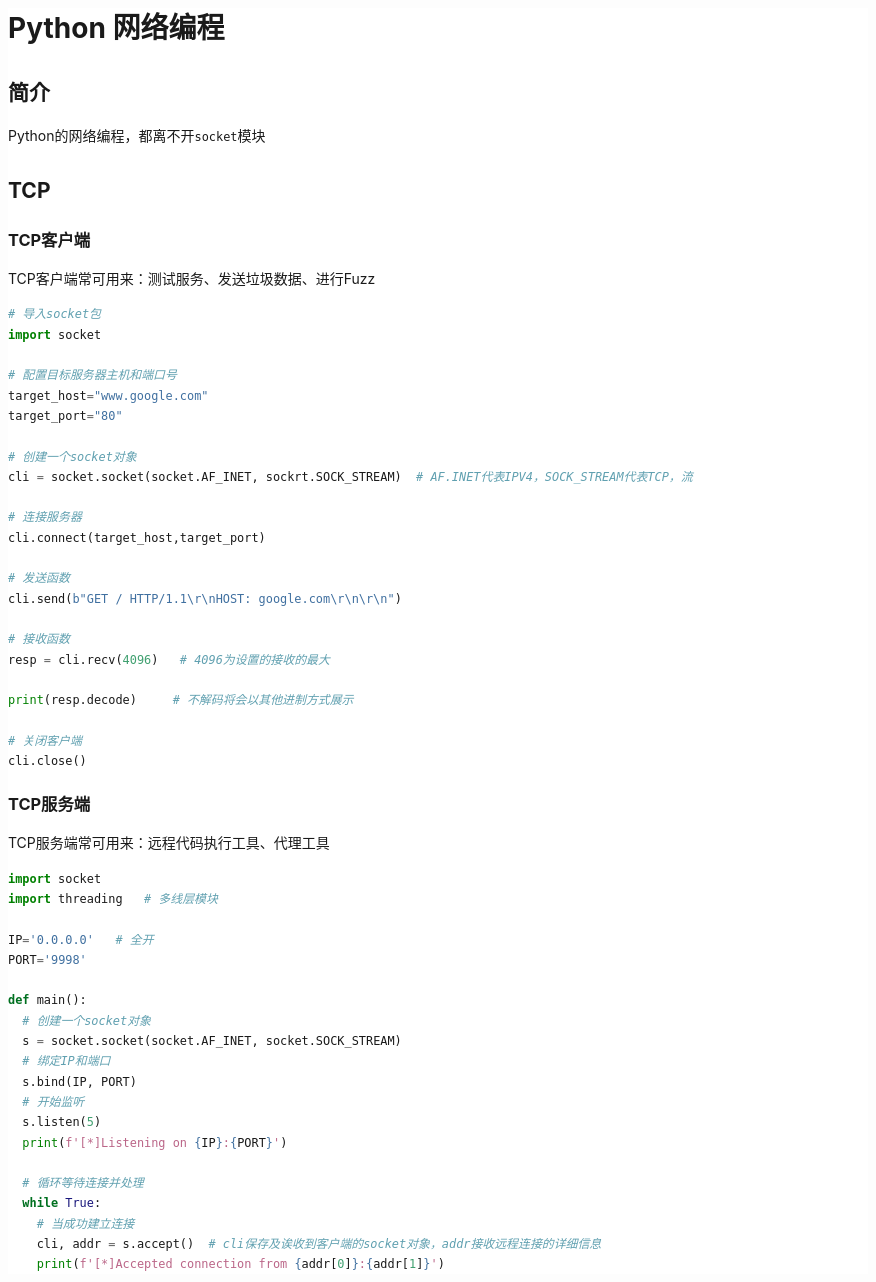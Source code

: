 # Python 网络编程

## 简介

Python的网络编程，都离不开`socket`模块

## TCP

### TCP客户端

TCP客户端常可用来：测试服务、发送垃圾数据、进行Fuzz

```python
# 导入socket包
import socket

# 配置目标服务器主机和端口号
target_host="www.google.com"
target_port="80"

# 创建一个socket对象
cli = socket.socket(socket.AF_INET, sockrt.SOCK_STREAM)  # AF.INET代表IPV4，SOCK_STREAM代表TCP，流

# 连接服务器
cli.connect(target_host,target_port)

# 发送函数
cli.send(b"GET / HTTP/1.1\r\nHOST: google.com\r\n\r\n")

# 接收函数
resp = cli.recv(4096)   # 4096为设置的接收的最大

print(resp.decode)     # 不解码将会以其他进制方式展示

# 关闭客户端
cli.close()
```

### TCP服务端

TCP服务端常可用来：远程代码执行工具、代理工具

```python
import socket
import threading   # 多线层模块

IP='0.0.0.0'   # 全开
PORT='9998'

def main():
  # 创建一个socket对象
  s = socket.socket(socket.AF_INET, socket.SOCK_STREAM)
  # 绑定IP和端口
  s.bind(IP, PORT)
  # 开始监听
  s.listen(5)
  print(f'[*]Listening on {IP}:{PORT}')
  
  # 循环等待连接并处理
  while True:
    # 当成功建立连接
    cli, addr = s.accept()  # cli保存及诶收到客户端的socket对象，addr接收远程连接的详细信息
    print(f'[*]Accepted connection from {addr[0]}:{addr[1]}')
```
